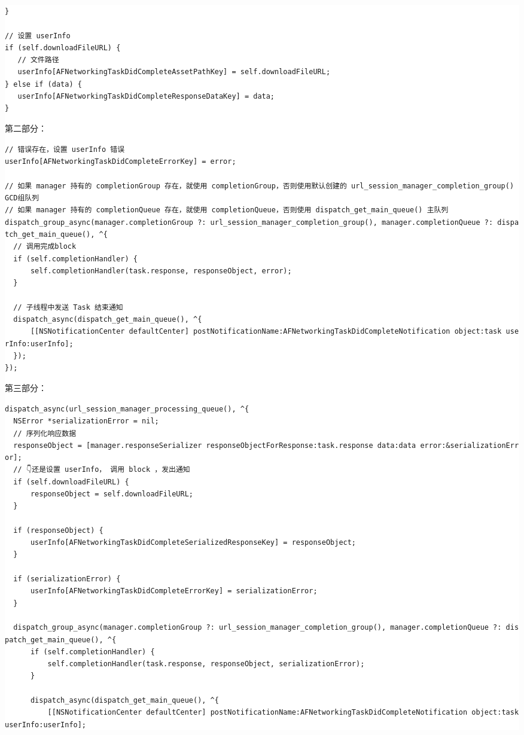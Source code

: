 ```objc
}

// 设置 userInfo
if (self.downloadFileURL) {
   // 文件路径
   userInfo[AFNetworkingTaskDidCompleteAssetPathKey] = self.downloadFileURL;
} else if (data) {
   userInfo[AFNetworkingTaskDidCompleteResponseDataKey] = data;
}
```

第二部分：

```objc
// 错误存在，设置 userInfo 错误
userInfo[AFNetworkingTaskDidCompleteErrorKey] = error;

// 如果 manager 持有的 completionGroup 存在，就使用 completionGroup，否则使用默认创建的 url_session_manager_completion_group() GCD组队列
// 如果 manager 持有的 completionQueue 存在，就使用 completionQueue，否则使用 dispatch_get_main_queue() 主队列
dispatch_group_async(manager.completionGroup ?: url_session_manager_completion_group(), manager.completionQueue ?: dispatch_get_main_queue(), ^{
  // 调用完成block
  if (self.completionHandler) {
      self.completionHandler(task.response, responseObject, error);
  }

  // 子线程中发送 Task 结束通知 
  dispatch_async(dispatch_get_main_queue(), ^{
      [[NSNotificationCenter defaultCenter] postNotificationName:AFNetworkingTaskDidCompleteNotification object:task userInfo:userInfo];
  });
});
```

第三部分：

```objc
dispatch_async(url_session_manager_processing_queue(), ^{
  NSError *serializationError = nil;
  // 序列化响应数据
  responseObject = [manager.responseSerializer responseObjectForResponse:task.response data:data error:&serializationError];
  // 👇还是设置 userInfo， 调用 block ，发出通知
  if (self.downloadFileURL) {
      responseObject = self.downloadFileURL;
  }

  if (responseObject) {
      userInfo[AFNetworkingTaskDidCompleteSerializedResponseKey] = responseObject;
  }

  if (serializationError) {
      userInfo[AFNetworkingTaskDidCompleteErrorKey] = serializationError;
  }

  dispatch_group_async(manager.completionGroup ?: url_session_manager_completion_group(), manager.completionQueue ?: dispatch_get_main_queue(), ^{
      if (self.completionHandler) {
          self.completionHandler(task.response, responseObject, serializationError);
      }

      dispatch_async(dispatch_get_main_queue(), ^{
          [[NSNotificationCenter defaultCenter] postNotificationName:AFNetworkingTaskDidCompleteNotification object:task userInfo:userInfo];
```
